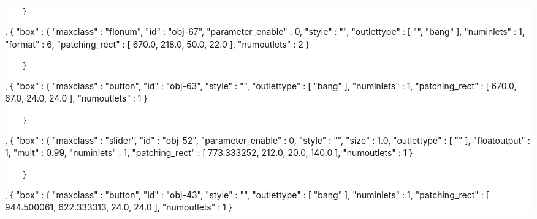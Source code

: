 		}
, 		{
			"box" : 			{
				"maxclass" : "flonum",
				"id" : "obj-67",
				"parameter_enable" : 0,
				"style" : "",
				"outlettype" : [ "", "bang" ],
				"numinlets" : 1,
				"format" : 6,
				"patching_rect" : [ 670.0, 218.0, 50.0, 22.0 ],
				"numoutlets" : 2
			}

		}
, 		{
			"box" : 			{
				"maxclass" : "button",
				"id" : "obj-63",
				"style" : "",
				"outlettype" : [ "bang" ],
				"numinlets" : 1,
				"patching_rect" : [ 670.0, 67.0, 24.0, 24.0 ],
				"numoutlets" : 1
			}

		}
, 		{
			"box" : 			{
				"maxclass" : "slider",
				"id" : "obj-52",
				"parameter_enable" : 0,
				"style" : "",
				"size" : 1.0,
				"outlettype" : [ "" ],
				"floatoutput" : 1,
				"mult" : 0.99,
				"numinlets" : 1,
				"patching_rect" : [ 773.333252, 212.0, 20.0, 140.0 ],
				"numoutlets" : 1
			}

		}
, 		{
			"box" : 			{
				"maxclass" : "button",
				"id" : "obj-43",
				"style" : "",
				"outlettype" : [ "bang" ],
				"numinlets" : 1,
				"patching_rect" : [ 944.500061, 622.333313, 24.0, 24.0 ],
				"numoutlets" : 1
			}
